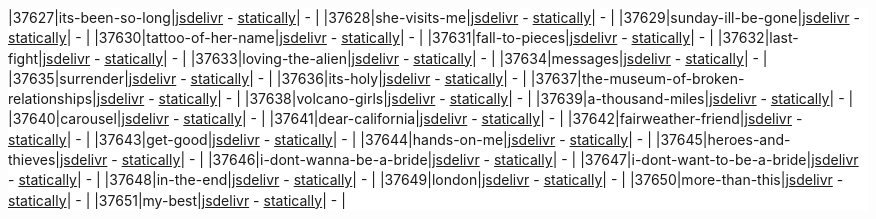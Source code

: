 |37627|its-been-so-long|[jsdelivr](https://cdn.jsdelivr.net/gh/dbchord/c5-3-6/35001-40000/37501-38000/its-been-so-long.webp) - [statically](https://cdn.statically.io/gh/dbchord/c5-3-6/i/35001-40000/37501-38000/its-been-so-long.webp)| - |
|37628|she-visits-me|[jsdelivr](https://cdn.jsdelivr.net/gh/dbchord/c5-3-6/35001-40000/37501-38000/she-visits-me.webp) - [statically](https://cdn.statically.io/gh/dbchord/c5-3-6/i/35001-40000/37501-38000/she-visits-me.webp)| - |
|37629|sunday-ill-be-gone|[jsdelivr](https://cdn.jsdelivr.net/gh/dbchord/c5-3-6/35001-40000/37501-38000/sunday-ill-be-gone.webp) - [statically](https://cdn.statically.io/gh/dbchord/c5-3-6/i/35001-40000/37501-38000/sunday-ill-be-gone.webp)| - |
|37630|tattoo-of-her-name|[jsdelivr](https://cdn.jsdelivr.net/gh/dbchord/c5-3-6/35001-40000/37501-38000/tattoo-of-her-name.webp) - [statically](https://cdn.statically.io/gh/dbchord/c5-3-6/i/35001-40000/37501-38000/tattoo-of-her-name.webp)| - |
|37631|fall-to-pieces|[jsdelivr](https://cdn.jsdelivr.net/gh/dbchord/c5-3-6/35001-40000/37501-38000/fall-to-pieces.webp) - [statically](https://cdn.statically.io/gh/dbchord/c5-3-6/i/35001-40000/37501-38000/fall-to-pieces.webp)| - |
|37632|last-fight|[jsdelivr](https://cdn.jsdelivr.net/gh/dbchord/c5-3-6/35001-40000/37501-38000/last-fight.webp) - [statically](https://cdn.statically.io/gh/dbchord/c5-3-6/i/35001-40000/37501-38000/last-fight.webp)| - |
|37633|loving-the-alien|[jsdelivr](https://cdn.jsdelivr.net/gh/dbchord/c5-3-6/35001-40000/37501-38000/loving-the-alien.webp) - [statically](https://cdn.statically.io/gh/dbchord/c5-3-6/i/35001-40000/37501-38000/loving-the-alien.webp)| - |
|37634|messages|[jsdelivr](https://cdn.jsdelivr.net/gh/dbchord/c5-3-6/35001-40000/37501-38000/messages.webp) - [statically](https://cdn.statically.io/gh/dbchord/c5-3-6/i/35001-40000/37501-38000/messages.webp)| - |
|37635|surrender|[jsdelivr](https://cdn.jsdelivr.net/gh/dbchord/c5-3-6/35001-40000/37501-38000/surrender.webp) - [statically](https://cdn.statically.io/gh/dbchord/c5-3-6/i/35001-40000/37501-38000/surrender.webp)| - |
|37636|its-holy|[jsdelivr](https://cdn.jsdelivr.net/gh/dbchord/c5-3-6/35001-40000/37501-38000/its-holy.webp) - [statically](https://cdn.statically.io/gh/dbchord/c5-3-6/i/35001-40000/37501-38000/its-holy.webp)| - |
|37637|the-museum-of-broken-relationships|[jsdelivr](https://cdn.jsdelivr.net/gh/dbchord/c5-3-6/35001-40000/37501-38000/the-museum-of-broken-relationships.webp) - [statically](https://cdn.statically.io/gh/dbchord/c5-3-6/i/35001-40000/37501-38000/the-museum-of-broken-relationships.webp)| - |
|37638|volcano-girls|[jsdelivr](https://cdn.jsdelivr.net/gh/dbchord/c5-3-6/35001-40000/37501-38000/volcano-girls.webp) - [statically](https://cdn.statically.io/gh/dbchord/c5-3-6/i/35001-40000/37501-38000/volcano-girls.webp)| - |
|37639|a-thousand-miles|[jsdelivr](https://cdn.jsdelivr.net/gh/dbchord/c5-3-6/35001-40000/37501-38000/a-thousand-miles.webp) - [statically](https://cdn.statically.io/gh/dbchord/c5-3-6/i/35001-40000/37501-38000/a-thousand-miles.webp)| - |
|37640|carousel|[jsdelivr](https://cdn.jsdelivr.net/gh/dbchord/c5-3-6/35001-40000/37501-38000/carousel.webp) - [statically](https://cdn.statically.io/gh/dbchord/c5-3-6/i/35001-40000/37501-38000/carousel.webp)| - |
|37641|dear-california|[jsdelivr](https://cdn.jsdelivr.net/gh/dbchord/c5-3-6/35001-40000/37501-38000/dear-california.webp) - [statically](https://cdn.statically.io/gh/dbchord/c5-3-6/i/35001-40000/37501-38000/dear-california.webp)| - |
|37642|fairweather-friend|[jsdelivr](https://cdn.jsdelivr.net/gh/dbchord/c5-3-6/35001-40000/37501-38000/fairweather-friend.webp) - [statically](https://cdn.statically.io/gh/dbchord/c5-3-6/i/35001-40000/37501-38000/fairweather-friend.webp)| - |
|37643|get-good|[jsdelivr](https://cdn.jsdelivr.net/gh/dbchord/c5-3-6/35001-40000/37501-38000/get-good.webp) - [statically](https://cdn.statically.io/gh/dbchord/c5-3-6/i/35001-40000/37501-38000/get-good.webp)| - |
|37644|hands-on-me|[jsdelivr](https://cdn.jsdelivr.net/gh/dbchord/c5-3-6/35001-40000/37501-38000/hands-on-me.webp) - [statically](https://cdn.statically.io/gh/dbchord/c5-3-6/i/35001-40000/37501-38000/hands-on-me.webp)| - |
|37645|heroes-and-thieves|[jsdelivr](https://cdn.jsdelivr.net/gh/dbchord/c5-3-6/35001-40000/37501-38000/heroes-and-thieves.webp) - [statically](https://cdn.statically.io/gh/dbchord/c5-3-6/i/35001-40000/37501-38000/heroes-and-thieves.webp)| - |
|37646|i-dont-wanna-be-a-bride|[jsdelivr](https://cdn.jsdelivr.net/gh/dbchord/c5-3-6/35001-40000/37501-38000/i-dont-wanna-be-a-bride.webp) - [statically](https://cdn.statically.io/gh/dbchord/c5-3-6/i/35001-40000/37501-38000/i-dont-wanna-be-a-bride.webp)| - |
|37647|i-dont-want-to-be-a-bride|[jsdelivr](https://cdn.jsdelivr.net/gh/dbchord/c5-3-6/35001-40000/37501-38000/i-dont-want-to-be-a-bride.webp) - [statically](https://cdn.statically.io/gh/dbchord/c5-3-6/i/35001-40000/37501-38000/i-dont-want-to-be-a-bride.webp)| - |
|37648|in-the-end|[jsdelivr](https://cdn.jsdelivr.net/gh/dbchord/c5-3-6/35001-40000/37501-38000/in-the-end.webp) - [statically](https://cdn.statically.io/gh/dbchord/c5-3-6/i/35001-40000/37501-38000/in-the-end.webp)| - |
|37649|london|[jsdelivr](https://cdn.jsdelivr.net/gh/dbchord/c5-3-6/35001-40000/37501-38000/london.webp) - [statically](https://cdn.statically.io/gh/dbchord/c5-3-6/i/35001-40000/37501-38000/london.webp)| - |
|37650|more-than-this|[jsdelivr](https://cdn.jsdelivr.net/gh/dbchord/c5-3-6/35001-40000/37501-38000/more-than-this.webp) - [statically](https://cdn.statically.io/gh/dbchord/c5-3-6/i/35001-40000/37501-38000/more-than-this.webp)| - |
|37651|my-best|[jsdelivr](https://cdn.jsdelivr.net/gh/dbchord/c5-3-6/35001-40000/37501-38000/my-best.webp) - [statically](https://cdn.statically.io/gh/dbchord/c5-3-6/i/35001-40000/37501-38000/my-best.webp)| - |